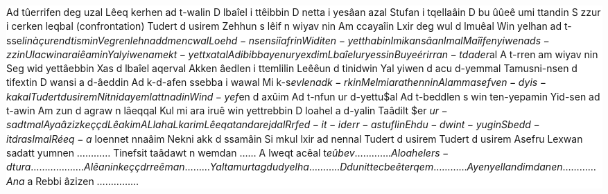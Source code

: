 Ad tûerrifen deg uzal
Lêeq kerhen ad t-walin
D lbaîel i ttêibbin
D netta i yesâan azal
Stufan i tqellaâin
D bu ûûeê umi ttandin
S zzur i cerken leqbal (confrontation)
Tudert d usirem
Zehhun s lêif n wiyav nin Am ccayaîin
Lxir deg wul d lmuêal
Win yelhan ad t-sse$lin
àçuren d tismin
Vegren lehna ddmen cwal
Loehd-nsen si îafrin
Wid i ten-yetthabin
Imi kan sâan lmal
Ma îîfen yiwen ad s-zzin
Ulac win ara iêamin
Yal yiwen amek t-yettxatal
Ad ibibb ayen ur yexdim
Lbaîel ur yessin
Bu yeéri rran-t d ader$al
A t-rren am wiyav nin
Seg wid yettâebbin
Xas d lbaîel aqerval
Akken âedlen i ttemlilin
Leêêun d tinidwin
Yal yiwen d acu d-yemmal
Tamusni-nsen d tifextin
D wansi a d-âeddin
Ad k-d-afen ssebba i wawal
Mi k-s$evlen ad k-rkin
Melmi ara thennin
Alamma sefven-d yis-k akal
Tudert d usirem
Nitni dayem la ttnadin
Win d-yef$en d axûim
Ad t-nfun ur d-yettu$al
Ad t-beddlen s win ten-yepamin
Yid-sen ad t-awin
Am zun d agraw n lâeqqal
Kul mi ara iruê win yettrebbin
D loahel a d-yalin
Taâdilt $er $ur-s ad tmal
Ay aâziz keçç d Lêakim
A Llah a Lkarim
Lêeq atan d arejdal
Rrfed-it-id err-as tuflin
Ehdu-d win t-yugin
Sbedd-it d raslmal
Réeq-a$ loennet nnaâim
Nekni akk d ssamâin
Si mkul lxir ad nennal
Tudert d usirem
Tudert d usirem Asefru
Lexwan sadatt yumnen …………
Tinefsit taâdawt n wemdan ……
A lweqt acêal t$eûbev ………….
A loahel ers-d tura ……………….
A lêanin keçç d rreêman ………
Yal tamurt agdud yelha………..
Ddunit tecbeê terqem …………
Ayen yellan d imdanen …………
Ana$ a Rebbi âzizen ……………